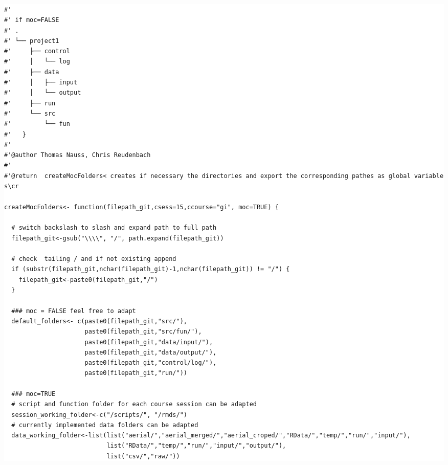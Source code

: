 	#'
	#' if moc=FALSE
	#' .
	#' └── project1
	#'     ├── control
	#'     │   └── log
	#'     ├── data
	#'     │   ├── input
	#'     │   └── output
	#'     ├── run
	#'     └── src
	#'         └── fun
	#'   }
	#'
	#'@author Thomas Nauss, Chris Reudenbach
	#'
	#'@return  createMocFolders< creates if necessary the directories and export the corresponding pathes as global variables\cr
	
	createMocFolders<- function(filepath_git,csess=15,ccourse="gi", moc=TRUE) {
	
	  # switch backslash to slash and expand path to full path
	  filepath_git<-gsub("\\\\", "/", path.expand(filepath_git))
	
	  # check  tailing / and if not existing append
	  if (substr(filepath_git,nchar(filepath_git)-1,nchar(filepath_git)) != "/") {
	    filepath_git<-paste0(filepath_git,"/")
	  }
	
	  ### moc = FALSE feel free to adapt
	  default_folders<- c(paste0(filepath_git,"src/"),
	                      paste0(filepath_git,"src/fun/"),
	                      paste0(filepath_git,"data/input/"),
	                      paste0(filepath_git,"data/output/"),
	                      paste0(filepath_git,"control/log/"),
	                      paste0(filepath_git,"run/"))
	
	  ### moc=TRUE
	  # script and function folder for each course session can be adapted
	  session_working_folder<-c("/scripts/", "/rmds/")
	  # currently implemented data folders can be adapted
	  data_working_folder<-list(list("aerial/","aerial_merged/","aerial_croped/","RData/","temp/","run/","input/"),
	                            list("RData/","temp/","run/","input/","output/"),
	                            list("csv/","raw/"))
	
